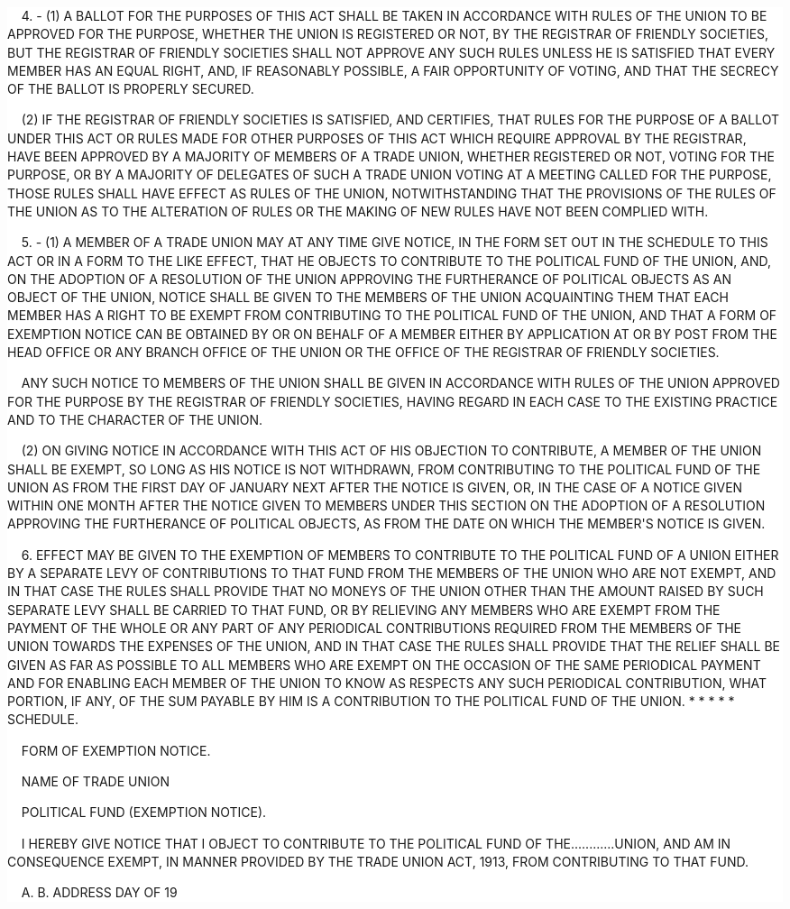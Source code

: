     4.  - (1)  A BALLOT FOR THE PURPOSES OF THIS ACT SHALL BE TAKEN IN ACCORDANCE WITH RULES OF THE UNION TO BE APPROVED FOR THE PURPOSE, WHETHER THE UNION IS REGISTERED OR NOT, BY THE REGISTRAR OF FRIENDLY SOCIETIES, BUT THE REGISTRAR OF FRIENDLY SOCIETIES SHALL NOT APPROVE ANY SUCH RULES UNLESS HE IS SATISFIED THAT EVERY MEMBER HAS AN EQUAL RIGHT, AND, IF REASONABLY POSSIBLE, A FAIR OPPORTUNITY OF VOTING, AND THAT THE SECRECY OF THE BALLOT IS PROPERLY SECURED.

    (2)  IF THE REGISTRAR OF FRIENDLY SOCIETIES IS SATISFIED, AND CERTIFIES, THAT RULES FOR THE PURPOSE OF A BALLOT UNDER THIS ACT OR RULES MADE FOR OTHER PURPOSES OF THIS ACT WHICH REQUIRE APPROVAL BY THE REGISTRAR, HAVE BEEN APPROVED BY A MAJORITY OF MEMBERS OF A TRADE UNION, WHETHER REGISTERED OR NOT, VOTING FOR THE PURPOSE, OR BY A MAJORITY OF DELEGATES OF SUCH A TRADE UNION VOTING AT A MEETING CALLED FOR THE PURPOSE, THOSE RULES SHALL HAVE EFFECT AS RULES OF THE UNION, NOTWITHSTANDING THAT THE PROVISIONS OF THE RULES OF THE UNION AS TO THE ALTERATION OF RULES OR THE MAKING OF NEW RULES HAVE NOT BEEN COMPLIED WITH.

    5.  - (1)  A MEMBER OF A TRADE UNION MAY AT ANY TIME GIVE NOTICE, IN THE FORM SET OUT IN THE SCHEDULE TO THIS ACT OR IN A FORM TO THE LIKE EFFECT, THAT HE OBJECTS TO CONTRIBUTE TO THE POLITICAL FUND OF THE UNION, AND, ON THE ADOPTION OF A RESOLUTION OF THE UNION APPROVING THE FURTHERANCE OF POLITICAL OBJECTS AS AN OBJECT OF THE UNION, NOTICE SHALL BE GIVEN TO THE MEMBERS OF THE UNION ACQUAINTING THEM THAT EACH MEMBER HAS A RIGHT TO BE EXEMPT FROM CONTRIBUTING TO THE POLITICAL FUND OF THE UNION, AND THAT A FORM OF EXEMPTION NOTICE CAN BE OBTAINED BY OR ON BEHALF OF A MEMBER EITHER BY APPLICATION AT OR BY POST FROM THE HEAD OFFICE OR ANY BRANCH OFFICE OF THE UNION OR THE OFFICE OF THE REGISTRAR OF FRIENDLY SOCIETIES.

    ANY SUCH NOTICE TO MEMBERS OF THE UNION SHALL BE GIVEN IN ACCORDANCE WITH RULES OF THE UNION APPROVED FOR THE PURPOSE BY THE REGISTRAR OF FRIENDLY SOCIETIES, HAVING REGARD IN EACH CASE TO THE EXISTING PRACTICE AND TO THE CHARACTER OF THE UNION.

    (2)  ON GIVING NOTICE IN ACCORDANCE WITH THIS ACT OF HIS OBJECTION TO CONTRIBUTE, A MEMBER OF THE UNION SHALL BE EXEMPT, SO LONG AS HIS NOTICE IS NOT WITHDRAWN, FROM CONTRIBUTING TO THE POLITICAL FUND OF THE UNION AS FROM THE FIRST DAY OF JANUARY NEXT AFTER THE NOTICE IS GIVEN, OR, IN THE CASE OF A NOTICE GIVEN WITHIN ONE MONTH AFTER THE NOTICE GIVEN TO MEMBERS UNDER THIS SECTION ON THE ADOPTION OF A RESOLUTION APPROVING THE FURTHERANCE OF POLITICAL OBJECTS, AS FROM THE DATE ON WHICH THE MEMBER'S NOTICE IS GIVEN.

    6. EFFECT MAY BE GIVEN TO THE EXEMPTION OF MEMBERS TO CONTRIBUTE TO THE POLITICAL FUND OF A UNION EITHER BY A SEPARATE LEVY OF CONTRIBUTIONS TO THAT FUND FROM THE MEMBERS OF THE UNION WHO ARE NOT EXEMPT, AND IN THAT CASE THE RULES SHALL PROVIDE THAT NO MONEYS OF THE UNION OTHER THAN THE AMOUNT RAISED BY SUCH SEPARATE LEVY SHALL BE CARRIED TO THAT FUND, OR BY RELIEVING ANY MEMBERS WHO ARE EXEMPT FROM THE PAYMENT OF THE WHOLE OR ANY PART OF ANY PERIODICAL CONTRIBUTIONS REQUIRED FROM THE MEMBERS OF THE UNION TOWARDS THE EXPENSES OF THE UNION, AND IN THAT CASE THE RULES SHALL PROVIDE THAT THE RELIEF SHALL BE GIVEN AS FAR AS POSSIBLE TO ALL MEMBERS WHO ARE EXEMPT ON THE OCCASION OF THE SAME PERIODICAL PAYMENT AND FOR ENABLING EACH MEMBER OF THE UNION TO KNOW AS RESPECTS ANY SUCH PERIODICAL CONTRIBUTION, WHAT PORTION, IF ANY, OF THE SUM PAYABLE BY HIM IS A CONTRIBUTION TO THE POLITICAL FUND OF THE UNION.           \*         \*         \*         \* \* SCHEDULE.

    FORM OF EXEMPTION NOTICE.

    NAME OF TRADE UNION

    POLITICAL FUND (EXEMPTION NOTICE).

    I HEREBY GIVE NOTICE THAT I OBJECT TO CONTRIBUTE TO THE POLITICAL FUND OF THE............UNION, AND AM IN CONSEQUENCE EXEMPT, IN MANNER PROVIDED BY THE TRADE UNION ACT, 1913, FROM CONTRIBUTING TO THAT FUND.

    A. B. ADDRESS DAY OF          19
